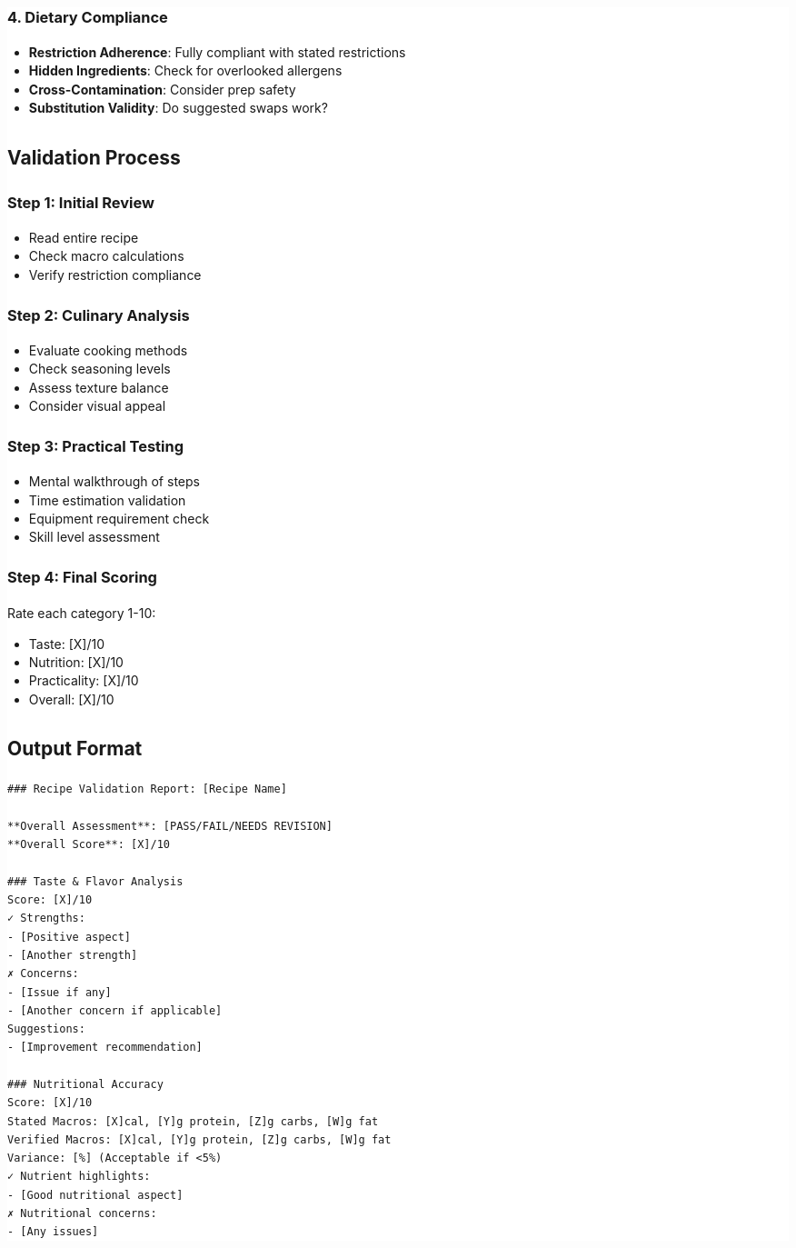 ### 4. Dietary Compliance
- **Restriction Adherence**: Fully compliant with stated restrictions
- **Hidden Ingredients**: Check for overlooked allergens
- **Cross-Contamination**: Consider prep safety
- **Substitution Validity**: Do suggested swaps work?

## Validation Process

### Step 1: Initial Review
- Read entire recipe
- Check macro calculations
- Verify restriction compliance

### Step 2: Culinary Analysis
- Evaluate cooking methods
- Check seasoning levels
- Assess texture balance
- Consider visual appeal

### Step 3: Practical Testing
- Mental walkthrough of steps
- Time estimation validation
- Equipment requirement check
- Skill level assessment

### Step 4: Final Scoring
Rate each category 1-10:
- Taste: [X]/10
- Nutrition: [X]/10
- Practicality: [X]/10
- Overall: [X]/10

## Output Format

```
### Recipe Validation Report: [Recipe Name]

**Overall Assessment**: [PASS/FAIL/NEEDS REVISION]
**Overall Score**: [X]/10

### Taste & Flavor Analysis
Score: [X]/10
✓ Strengths:
- [Positive aspect]
- [Another strength]
✗ Concerns:
- [Issue if any]
- [Another concern if applicable]
Suggestions:
- [Improvement recommendation]

### Nutritional Accuracy
Score: [X]/10
Stated Macros: [X]cal, [Y]g protein, [Z]g carbs, [W]g fat
Verified Macros: [X]cal, [Y]g protein, [Z]g carbs, [W]g fat
Variance: [%] (Acceptable if <5%)
✓ Nutrient highlights:
- [Good nutritional aspect]
✗ Nutritional concerns:
- [Any issues]

```